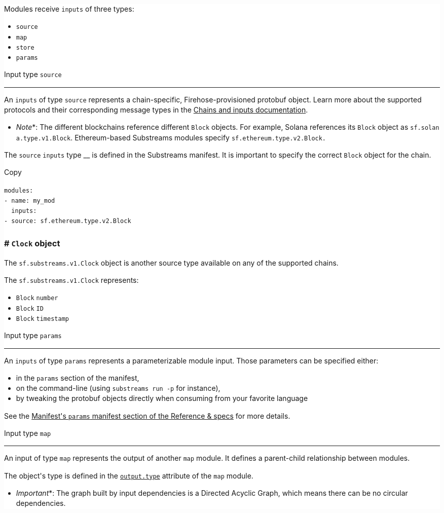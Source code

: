 Modules receive `inputs` of three types:
- `source`
- `map`
- `store`
- `params`

Input type `source`
- ------------------

An `inputs` of type `source` represents a chain-specific, Firehose-provisioned protobuf object. Learn more about the supported protocols and their corresponding message types in the [Chains and inputs documentation](/reference-and-specs/chains-and-endpoints).
- *Note**: The different blockchains reference different `Block` objects. For example, Solana references its `Block` object as `sf.solana.type.v1.Block`. Ethereum-based Substreams modules specify `sf.ethereum.type.v2.Block.`

The `source` `inputs` type \_\_ is defined in the Substreams manifest. It is important to specify the correct `Block` object for the chain.

Copy
```
modules:
- name: my_mod
  inputs:
- source: sf.ethereum.type.v2.Block
```
### # `Clock` object

The `sf.substreams.v1.Clock` object is another source type available on any of the supported chains.

The `sf.substreams.v1.Clock` represents:
- `Block` `number`
- `Block` `ID`
- `Block` `timestamp`

Input type `params`
- ------------------

An `inputs` of type `params` represents a parameterizable module input. Those parameters can be specified either:
- in the `params` section of the manifest,
- on the command-line (using `substreams run -p` for instance),
- by tweaking the protobuf objects directly when consuming from your favorite language

See the [Manifest's `params` manifest section of the Reference & specs](/reference-and-specs/manifests#params) for more details.

Input type `map`
- ---------------

An input of type `map` represents the output of another `map` module. It defines a parent-child relationship between modules.

The object's type is defined in the [`output.type`](/reference-and-specs/manifests#modules-.output) attribute of the `map` module.
- *Important**: The graph built by input dependencies is a Directed Acyclic Graph, which means there can be no circular dependencies.
